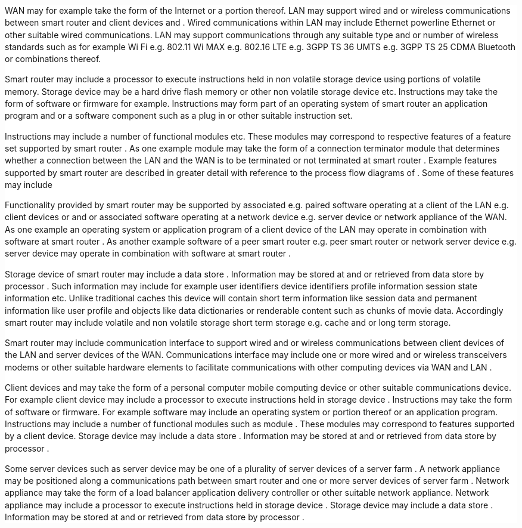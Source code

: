 WAN may for example take the form of the Internet or a portion thereof. LAN may support wired and or wireless communications between smart router and client devices and . Wired communications within LAN may include Ethernet powerline Ethernet or other suitable wired communications. LAN may support communications through any suitable type and or number of wireless standards such as for example Wi Fi e.g. 802.11 Wi MAX e.g. 802.16 LTE e.g. 3GPP TS 36 UMTS e.g. 3GPP TS 25 CDMA Bluetooth or combinations thereof.

Smart router may include a processor to execute instructions held in non volatile storage device using portions of volatile memory. Storage device may be a hard drive flash memory or other non volatile storage device etc. Instructions may take the form of software or firmware for example. Instructions may form part of an operating system of smart router an application program and or a software component such as a plug in or other suitable instruction set.

Instructions may include a number of functional modules etc. These modules may correspond to respective features of a feature set supported by smart router . As one example module may take the form of a connection terminator module that determines whether a connection between the LAN and the WAN is to be terminated or not terminated at smart router . Example features supported by smart router are described in greater detail with reference to the process flow diagrams of . Some of these features may include 

Functionality provided by smart router may be supported by associated e.g. paired software operating at a client of the LAN e.g. client devices or and or associated software operating at a network device e.g. server device or network appliance of the WAN. As one example an operating system or application program of a client device of the LAN may operate in combination with software at smart router . As another example software of a peer smart router e.g. peer smart router or network server device e.g. server device may operate in combination with software at smart router .

Storage device of smart router may include a data store . Information may be stored at and or retrieved from data store by processor . Such information may include for example user identifiers device identifiers profile information session state information etc. Unlike traditional caches this device will contain short term information like session data and permanent information like user profile and objects like data dictionaries or renderable content such as chunks of movie data. Accordingly smart router may include volatile and non volatile storage short term storage e.g. cache and or long term storage.

Smart router may include communication interface to support wired and or wireless communications between client devices of the LAN and server devices of the WAN. Communications interface may include one or more wired and or wireless transceivers modems or other suitable hardware elements to facilitate communications with other computing devices via WAN and LAN .

Client devices and may take the form of a personal computer mobile computing device or other suitable communications device. For example client device may include a processor to execute instructions held in storage device . Instructions may take the form of software or firmware. For example software may include an operating system or portion thereof or an application program. Instructions may include a number of functional modules such as module . These modules may correspond to features supported by a client device. Storage device may include a data store . Information may be stored at and or retrieved from data store by processor .

Some server devices such as server device may be one of a plurality of server devices of a server farm . A network appliance may be positioned along a communications path between smart router and one or more server devices of server farm . Network appliance may take the form of a load balancer application delivery controller or other suitable network appliance. Network appliance may include a processor to execute instructions held in storage device . Storage device may include a data store . Information may be stored at and or retrieved from data store by processor .
